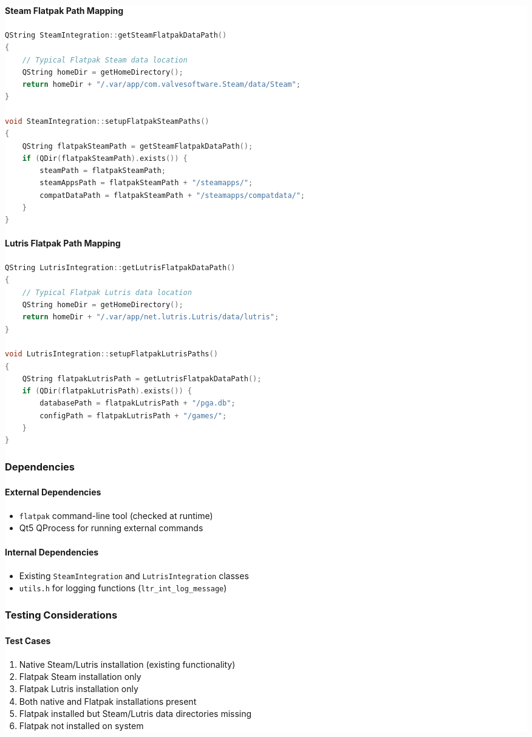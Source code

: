 #### Steam Flatpak Path Mapping
```cpp
QString SteamIntegration::getSteamFlatpakDataPath()
{
    // Typical Flatpak Steam data location
    QString homeDir = getHomeDirectory();
    return homeDir + "/.var/app/com.valvesoftware.Steam/data/Steam";
}

void SteamIntegration::setupFlatpakSteamPaths()
{
    QString flatpakSteamPath = getSteamFlatpakDataPath();
    if (QDir(flatpakSteamPath).exists()) {
        steamPath = flatpakSteamPath;
        steamAppsPath = flatpakSteamPath + "/steamapps/";
        compatDataPath = flatpakSteamPath + "/steamapps/compatdata/";
    }
}
```

#### Lutris Flatpak Path Mapping
```cpp
QString LutrisIntegration::getLutrisFlatpakDataPath()
{
    // Typical Flatpak Lutris data location
    QString homeDir = getHomeDirectory();
    return homeDir + "/.var/app/net.lutris.Lutris/data/lutris";
}

void LutrisIntegration::setupFlatpakLutrisPaths()
{
    QString flatpakLutrisPath = getLutrisFlatpakDataPath();
    if (QDir(flatpakLutrisPath).exists()) {
        databasePath = flatpakLutrisPath + "/pga.db";
        configPath = flatpakLutrisPath + "/games/";
    }
}
```

### Dependencies

#### External Dependencies
- `flatpak` command-line tool (checked at runtime)
- Qt5 QProcess for running external commands

#### Internal Dependencies
- Existing `SteamIntegration` and `LutrisIntegration` classes
- `utils.h` for logging functions (`ltr_int_log_message`)

### Testing Considerations

#### Test Cases
1. Native Steam/Lutris installation (existing functionality)
2. Flatpak Steam installation only
3. Flatpak Lutris installation only
4. Both native and Flatpak installations present
5. Flatpak installed but Steam/Lutris data directories missing
6. Flatpak not installed on system

